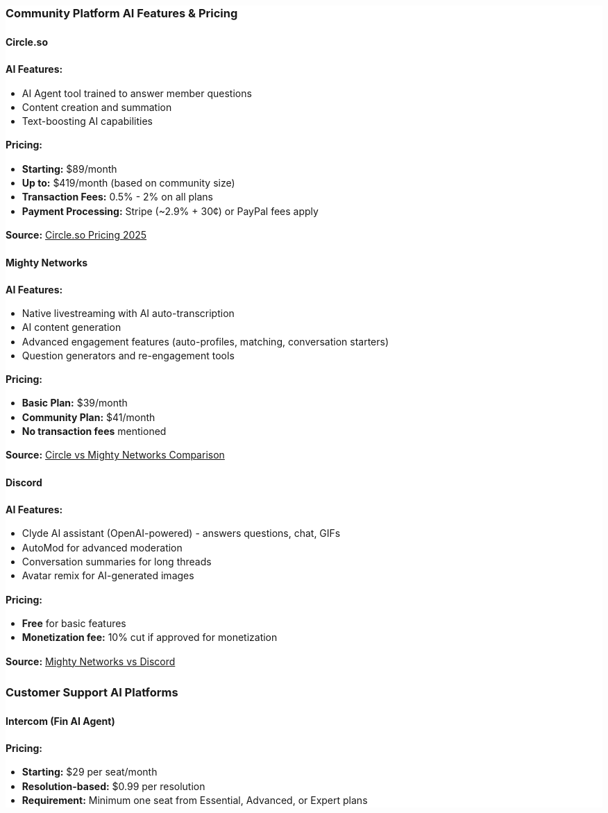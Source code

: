 ### Community Platform AI Features & Pricing

#### **Circle.so**
**AI Features:**
- AI Agent tool trained to answer member questions
- Content creation and summation
- Text-boosting AI capabilities

**Pricing:**
- **Starting:** $89/month
- **Up to:** $419/month (based on community size)
- **Transaction Fees:** 0.5% - 2% on all plans
- **Payment Processing:** Stripe (~2.9% + 30¢) or PayPal fees apply

**Source:** [Circle.so Pricing 2025](https://www.schoolmaker.com/blog/circle-so-pricing)

#### **Mighty Networks**
**AI Features:**
- Native livestreaming with AI auto-transcription
- AI content generation
- Advanced engagement features (auto-profiles, matching, conversation starters)
- Question generators and re-engagement tools

**Pricing:**
- **Basic Plan:** $39/month
- **Community Plan:** $41/month
- **No transaction fees** mentioned

**Source:** [Circle vs Mighty Networks Comparison](https://www.mightynetworks.com/resources/circle-vs-mighty-networks)

#### **Discord**
**AI Features:**
- Clyde AI assistant (OpenAI-powered) - answers questions, chat, GIFs
- AutoMod for advanced moderation
- Conversation summaries for long threads
- Avatar remix for AI-generated images

**Pricing:**
- **Free** for basic features
- **Monetization fee:** 10% cut if approved for monetization

**Source:** [Mighty Networks vs Discord](https://www.mightynetworks.com/resources/mighty-networks-vs-discord)

### Customer Support AI Platforms

#### **Intercom (Fin AI Agent)**
**Pricing:**
- **Starting:** $29 per seat/month
- **Resolution-based:** $0.99 per resolution
- **Requirement:** Minimum one seat from Essential, Advanced, or Expert plans
